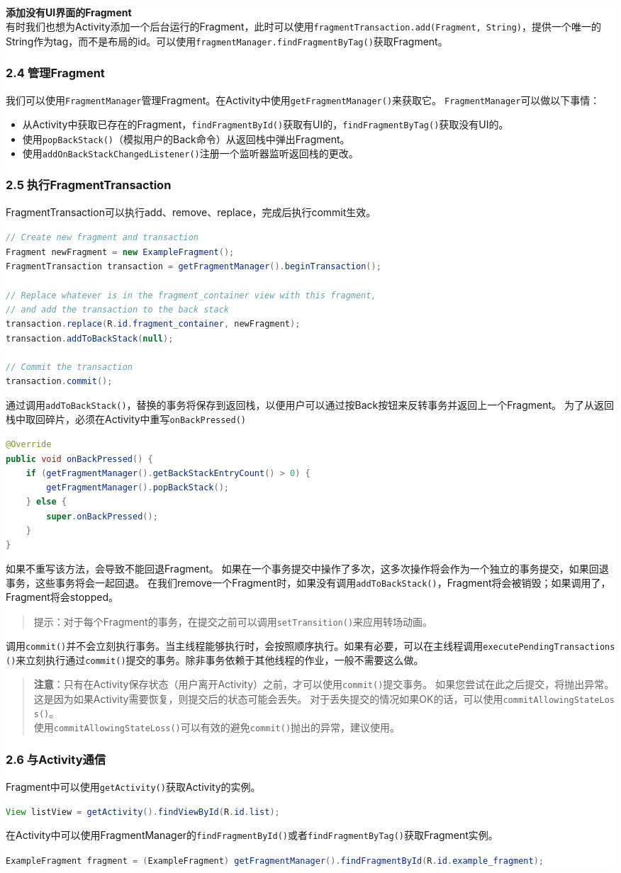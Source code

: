 **添加没有UI界面的Fragment**  
有时我们也想为Activity添加一个后台运行的Fragment，此时可以使用`fragmentTransaction.add(Fragment, String)`，提供一个唯一的String作为tag，而不是布局的id。可以使用`fragmentManager.findFragmentByTag()`获取Fragment。

### 2.4 管理Fragment
我们可以使用`FragmentManager`管理Fragment。在Activity中使用`getFragmentManager()`来获取它。
`FragmentManager`可以做以下事情：
- 从Activity中获取已存在的Fragment，`findFragmentById()`获取有UI的，`findFragmentByTag()`获取没有UI的。
- 使用`popBackStack()`（模拟用户的Back命令）从返回栈中弹出Fragment。
- 使用`addOnBackStackChangedListener()`注册一个监听器监听返回栈的更改。

### 2.5 执行FragmentTransaction
FragmentTransaction可以执行add、remove、replace，完成后执行commit生效。
```java
// Create new fragment and transaction
Fragment newFragment = new ExampleFragment();
FragmentTransaction transaction = getFragmentManager().beginTransaction();

// Replace whatever is in the fragment_container view with this fragment,
// and add the transaction to the back stack
transaction.replace(R.id.fragment_container, newFragment);
transaction.addToBackStack(null);

// Commit the transaction
transaction.commit();
```
通过调用`addToBackStack()`，替换的事务将保存到返回栈，以便用户可以通过按Back按钮来反转事务并返回上一个Fragment。
为了从返回栈中取回碎片，必须在Activity中重写`onBackPressed()`
```java
@Override
public void onBackPressed() {
    if (getFragmentManager().getBackStackEntryCount() > 0) {
        getFragmentManager().popBackStack();
    } else {
        super.onBackPressed();
    }
}
```
如果不重写该方法，会导致不能回退Fragment。
如果在一个事务提交中操作了多次，这多次操作将会作为一个独立的事务提交，如果回退事务，这些事务将会一起回退。
在我们remove一个Fragment时，如果没有调用`addToBackStack()`，Fragment将会被销毁；如果调用了，Fragment将会stopped。
>提示：对于每个Fragment的事务，在提交之前可以调用`setTransition()`来应用转场动画。


调用`commit()`并不会立刻执行事务。当主线程能够执行时，会按照顺序执行。如果有必要，可以在主线程调用`executePendingTransactions()`来立刻执行通过`commit()`提交的事务。除非事务依赖于其他线程的作业，一般不需要这么做。
> **注意**：只有在Activity保存状态（用户离开Activity）之前，才可以使用`commit()`提交事务。 如果您尝试在此之后提交，将抛出异常。 这是因为如果Activity需要恢复，则提交后的状态可能会丢失。 对于丢失提交的情况如果OK的话，可以使用`commitAllowingStateLoss()`。  
使用`commitAllowingStateLoss()`可以有效的避免`commit()`抛出的异常，建议使用。

### 2.6 与Activity通信
Fragment中可以使用`getActivity()`获取Activity的实例。
```java
View listView = getActivity().findViewById(R.id.list);
```
在Activity中可以使用FragmentManager的`findFragmentById()`或者`findFragmentByTag()`获取Fragment实例。
```java
ExampleFragment fragment = (ExampleFragment) getFragmentManager().findFragmentById(R.id.example_fragment);
```
